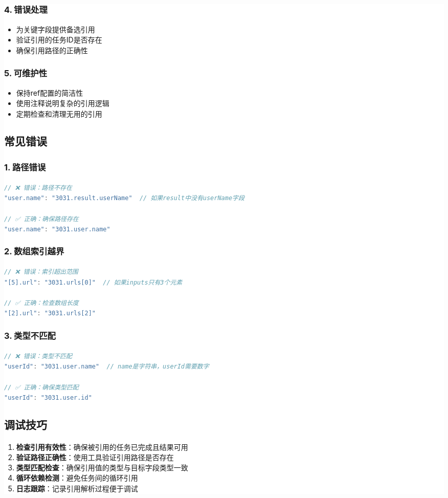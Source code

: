 ### 4. 错误处理
- 为关键字段提供备选引用
- 验证引用的任务ID是否存在
- 确保引用路径的正确性

### 5. 可维护性
- 保持ref配置的简洁性
- 使用注释说明复杂的引用逻辑
- 定期检查和清理无用的引用

## 常见错误

### 1. 路径错误
```javascript
// ❌ 错误：路径不存在
"user.name": "3031.result.userName"  // 如果result中没有userName字段

// ✅ 正确：确保路径存在
"user.name": "3031.user.name"
```

### 2. 数组索引越界
```javascript
// ❌ 错误：索引超出范围
"[5].url": "3031.urls[0]"  // 如果inputs只有3个元素

// ✅ 正确：检查数组长度
"[2].url": "3031.urls[2]"
```

### 3. 类型不匹配
```javascript
// ❌ 错误：类型不匹配
"userId": "3031.user.name"  // name是字符串，userId需要数字

// ✅ 正确：确保类型匹配
"userId": "3031.user.id"
```

## 调试技巧

1. **检查引用有效性**：确保被引用的任务已完成且结果可用
2. **验证路径正确性**：使用工具验证引用路径是否存在
3. **类型匹配检查**：确保引用值的类型与目标字段类型一致
4. **循环依赖检测**：避免任务间的循环引用
5. **日志跟踪**：记录引用解析过程便于调试 